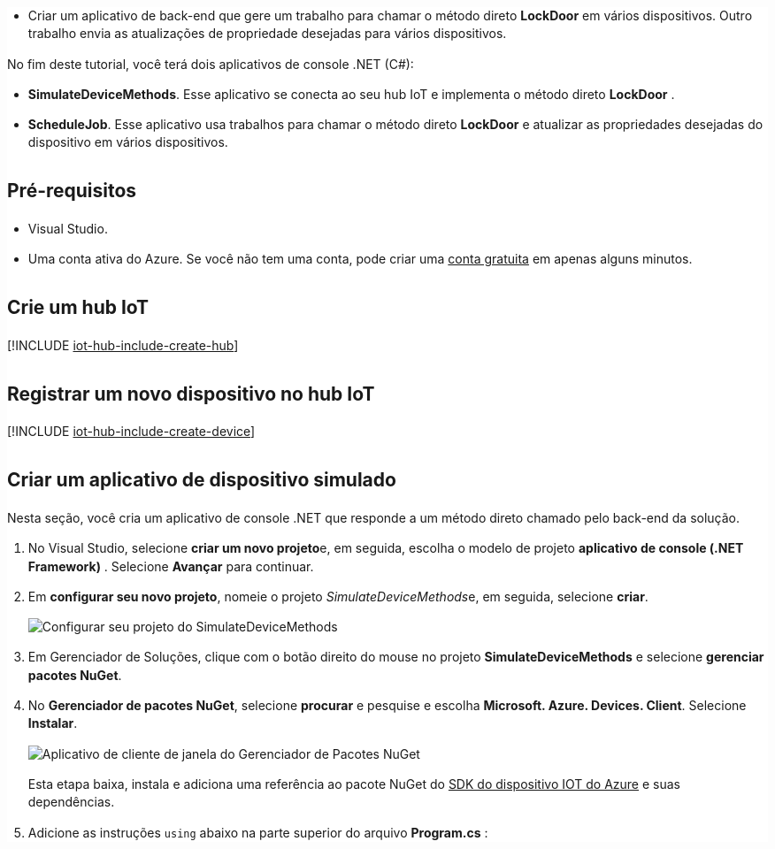 * Criar um aplicativo de back-end que gere um trabalho para chamar o método direto **LockDoor** em vários dispositivos. Outro trabalho envia as atualizações de propriedade desejadas para vários dispositivos.

No fim deste tutorial, você terá dois aplicativos de console .NET (C#):

* **SimulateDeviceMethods**. Esse aplicativo se conecta ao seu hub IoT e implementa o método direto **LockDoor** .

* **ScheduleJob**. Esse aplicativo usa trabalhos para chamar o método direto **LockDoor** e atualizar as propriedades desejadas do dispositivo em vários dispositivos.

## <a name="prerequisites"></a>Pré-requisitos

* Visual Studio.

* Uma conta ativa do Azure. Se você não tem uma conta, pode criar uma [conta gratuita](https://azure.microsoft.com/pricing/free-trial/) em apenas alguns minutos.

## <a name="create-an-iot-hub"></a>Crie um hub IoT

[!INCLUDE [iot-hub-include-create-hub](../../includes/iot-hub-include-create-hub.md)]

## <a name="register-a-new-device-in-the-iot-hub"></a>Registrar um novo dispositivo no hub IoT

[!INCLUDE [iot-hub-include-create-device](../../includes/iot-hub-include-create-device.md)]

## <a name="create-a-simulated-device-app"></a>Criar um aplicativo de dispositivo simulado

Nesta seção, você cria um aplicativo de console .NET que responde a um método direto chamado pelo back-end da solução.

1. No Visual Studio, selecione **criar um novo projeto**e, em seguida, escolha o modelo de projeto **aplicativo de console (.NET Framework)** . Selecione **Avançar** para continuar.

1. Em **configurar seu novo projeto**, nomeie o projeto *SimulateDeviceMethods*e, em seguida, selecione **criar**.

    ![Configurar seu projeto do SimulateDeviceMethods](./media/iot-hub-csharp-csharp-schedule-jobs/configure-device-app.png)

1. Em Gerenciador de Soluções, clique com o botão direito do mouse no projeto **SimulateDeviceMethods** e selecione **gerenciar pacotes NuGet**.

1. No **Gerenciador de pacotes NuGet**, selecione **procurar** e pesquise e escolha **Microsoft. Azure. Devices. Client**. Selecione **Instalar**.

    ![Aplicativo de cliente de janela do Gerenciador de Pacotes NuGet](./media/iot-hub-csharp-csharp-schedule-jobs/device-app-nuget.png)

    Esta etapa baixa, instala e adiciona uma referência ao pacote NuGet do [SDK do dispositivo IOT do Azure](https://www.nuget.org/packages/Microsoft.Azure.Devices.Client/) e suas dependências.

1. Adicione as instruções `using` abaixo na parte superior do arquivo **Program.cs** :
